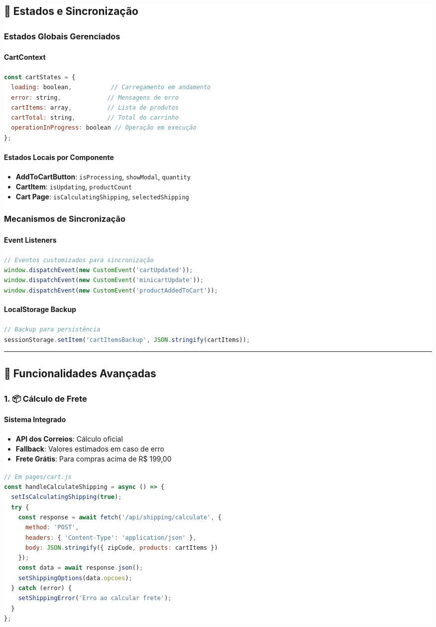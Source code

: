 
## 🔄 Estados e Sincronização

### Estados Globais Gerenciados

#### CartContext
```javascript
const cartStates = {
  loading: boolean,           // Carregamento em andamento
  error: string,             // Mensagens de erro
  cartItems: array,          // Lista de produtos
  cartTotal: string,         // Total do carrinho
  operationInProgress: boolean // Operação em execução
};
```

#### Estados Locais por Componente
- **AddToCartButton**: `isProcessing`, `showModal`, `quantity`
- **CartItem**: `isUpdating`, `productCount`
- **Cart Page**: `isCalculatingShipping`, `selectedShipping`

### Mecanismos de Sincronização

#### Event Listeners
```javascript
// Eventos customizados para sincronização
window.dispatchEvent(new CustomEvent('cartUpdated'));
window.dispatchEvent(new CustomEvent('minicartUpdate'));
window.dispatchEvent(new CustomEvent('productAddedToCart'));
```

#### LocalStorage Backup
```javascript
// Backup para persistência
sessionStorage.setItem('cartItemsBackup', JSON.stringify(cartItems));
```

---

## 🚀 Funcionalidades Avançadas

### 1. 📦 Cálculo de Frete

#### Sistema Integrado
- **API dos Correios**: Cálculo oficial
- **Fallback**: Valores estimados em caso de erro
- **Frete Grátis**: Para compras acima de R$ 199,00

```javascript
// Em pages/cart.js
const handleCalculateShipping = async () => {
  setIsCalculatingShipping(true);
  try {
    const response = await fetch('/api/shipping/calculate', {
      method: 'POST',
      headers: { 'Content-Type': 'application/json' },
      body: JSON.stringify({ zipCode, products: cartItems })
    });
    const data = await response.json();
    setShippingOptions(data.opcoes);
  } catch (error) {
    setShippingError('Erro ao calcular frete');
  }
};
```
